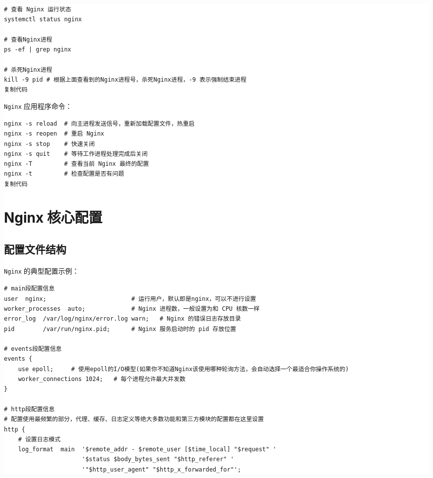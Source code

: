     # 查看 Nginx 运行状态
    systemctl status nginx
    
    # 查看Nginx进程
    ps -ef | grep nginx
    
    # 杀死Nginx进程
    kill -9 pid # 根据上面查看到的Nginx进程号，杀死Nginx进程，-9 表示强制结束进程
    复制代码

`Nginx` 应用程序命令：

    nginx -s reload  # 向主进程发送信号，重新加载配置文件，热重启
    nginx -s reopen	 # 重启 Nginx
    nginx -s stop    # 快速关闭
    nginx -s quit    # 等待工作进程处理完成后关闭
    nginx -T         # 查看当前 Nginx 最终的配置
    nginx -t         # 检查配置是否有问题
    复制代码

Nginx 核心配置
==========

配置文件结构
------

`Nginx` 的典型配置示例：

    # main段配置信息
    user  nginx;                        # 运行用户，默认即是nginx，可以不进行设置
    worker_processes  auto;             # Nginx 进程数，一般设置为和 CPU 核数一样
    error_log  /var/log/nginx/error.log warn;   # Nginx 的错误日志存放目录
    pid        /var/run/nginx.pid;      # Nginx 服务启动时的 pid 存放位置
    
    # events段配置信息
    events {
        use epoll;     # 使用epoll的I/O模型(如果你不知道Nginx该使用哪种轮询方法，会自动选择一个最适合你操作系统的)
        worker_connections 1024;   # 每个进程允许最大并发数
    }
    
    # http段配置信息
    # 配置使用最频繁的部分，代理、缓存、日志定义等绝大多数功能和第三方模块的配置都在这里设置
    http { 
        # 设置日志模式
        log_format  main  '$remote_addr - $remote_user [$time_local] "$request" '
                          '$status $body_bytes_sent "$http_referer" '
                          '"$http_user_agent" "$http_x_forwarded_for"';
    

[1]: https://juejin.cn/post/6942607113118023710	" Lion"